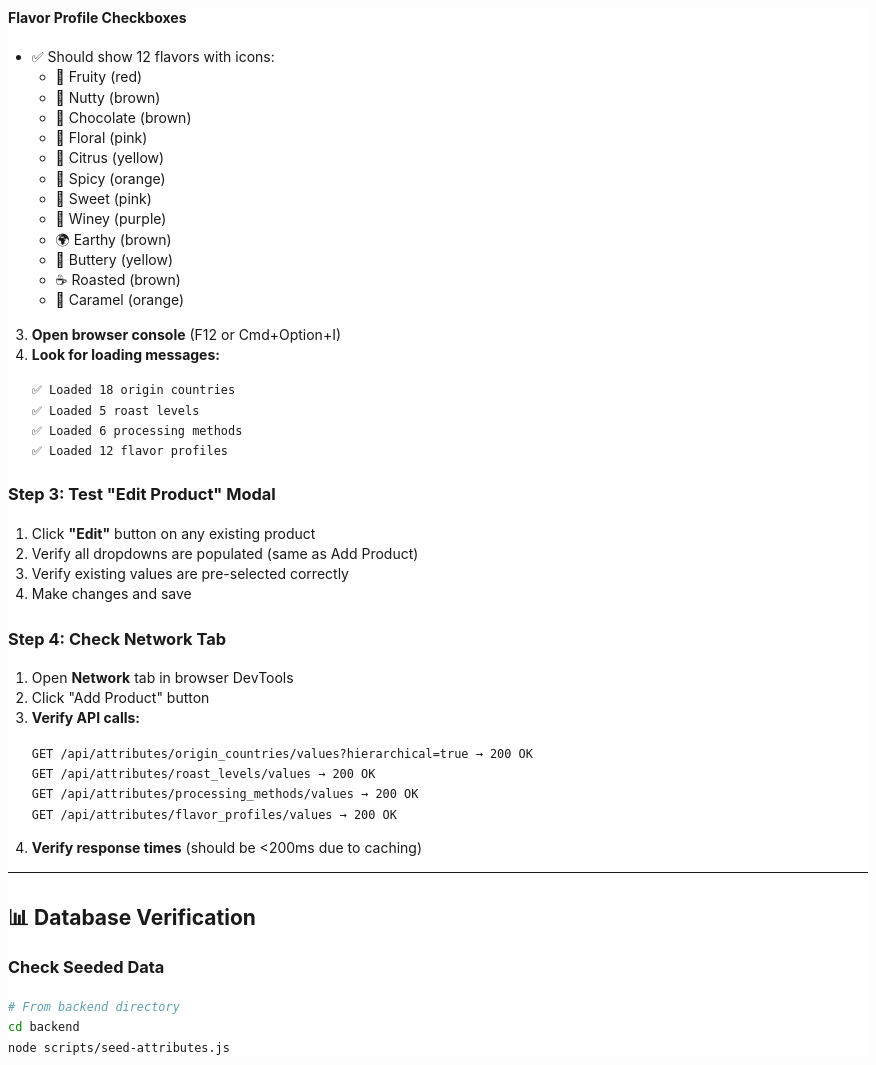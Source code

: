    #### Flavor Profile Checkboxes
   - ✅ Should show 12 flavors with icons:
     - 🍓 Fruity (red)
     - 🌰 Nutty (brown)
     - 🍫 Chocolate (brown)
     - 🌺 Floral (pink)
     - 🍋 Citrus (yellow)
     - 🥜 Spicy (orange)
     - 🍑 Sweet (pink)
     - 🍷 Winey (purple)
     - 🌍 Earthy (brown)
     - 🧈 Buttery (yellow)
     - ☕ Roasted (brown)
     - 🍯 Caramel (orange)

3. **Open browser console** (F12 or Cmd+Option+I)
4. **Look for loading messages:**
   ```
   ✅ Loaded 18 origin countries
   ✅ Loaded 5 roast levels
   ✅ Loaded 6 processing methods
   ✅ Loaded 12 flavor profiles
   ```

### Step 3: Test "Edit Product" Modal
1. Click **"Edit"** button on any existing product
2. Verify all dropdowns are populated (same as Add Product)
3. Verify existing values are pre-selected correctly
4. Make changes and save

### Step 4: Check Network Tab
1. Open **Network** tab in browser DevTools
2. Click "Add Product" button
3. **Verify API calls:**
   ```
   GET /api/attributes/origin_countries/values?hierarchical=true → 200 OK
   GET /api/attributes/roast_levels/values → 200 OK
   GET /api/attributes/processing_methods/values → 200 OK
   GET /api/attributes/flavor_profiles/values → 200 OK
   ```
4. **Verify response times** (should be <200ms due to caching)

---

## 📊 Database Verification

### Check Seeded Data
```bash
# From backend directory
cd backend
node scripts/seed-attributes.js
```
